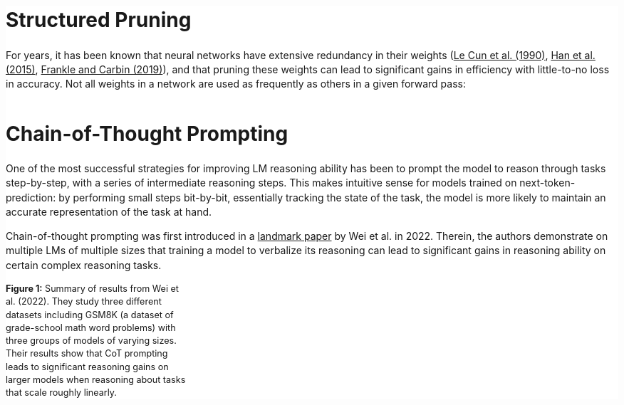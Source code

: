 # Structured Pruning


For years, it has been known that neural networks have extensive redundancy in their weights ([Le Cun et al. (1990)](https://proceedings.neurips.cc/paper_files/paper/1989/file/6c9882bbac1c7093bd25041881277658-Paper.pdf), [Han et al. (2015)](https://arxiv.org/pdf/1506.02626), [Frankle and Carbin (2019)](https://arxiv.org/pdf/1803.03635)), and that pruning these weights can lead to significant gains in efficiency with little-to-no loss in accuracy. Not all weights in a network are used as frequently as others in a given forward pass: 




# Chain-of-Thought Prompting


One of the most successful strategies for improving LM reasoning ability has been to prompt the model to reason through tasks step-by-step, with a series of intermediate reasoning steps. This makes intuitive sense for models trained on next-token-prediction: by performing small steps bit-by-bit, essentially tracking the state of the task, the model is more likely to maintain an accurate representation of the task at hand.


Chain-of-thought prompting was first introduced in a [landmark paper](https://arxiv.org/pdf/2201.11903) by Wei et al. in 2022. Therein, the authors demonstrate on multiple LMs of multiple sizes that training a model to verbalize its reasoning can lead to significant gains in reasoning ability on certain complex reasoning tasks.


<div style="display: flex; align-items: center; margin-bottom: 20px;">
 <div style="margin-right: 20px; flex-shrink: 0; width: 30%; font-size: 0.9em;">
   <strong>Figure 1:</strong> Summary of results from Wei et al. (2022). They study three different datasets including GSM8K (a dataset of grade-school math word problems) with three groups of models of varying sizes. Their results show that CoT prompting leads to significant reasoning gains on larger models when reasoning about tasks that scale roughly linearly.
 </div>
 <div>